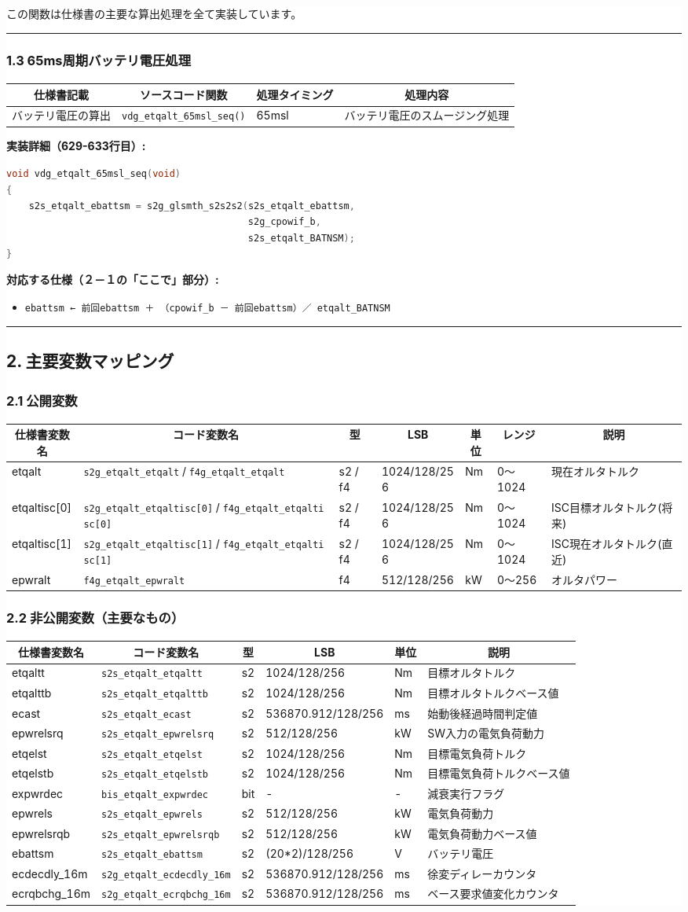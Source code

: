 この関数は仕様書の主要な算出処理を全て実装しています。

---

### 1.3 65ms周期バッテリ電圧処理

| 仕様書記載 | ソースコード関数 | 処理タイミング | 処理内容 |
|------------|------------------|----------------|-----------|
| バッテリ電圧の算出 | `vdg_etqalt_65msl_seq()` | 65msl | バッテリ電圧のスムージング処理 |

**実装詳細（629-633行目）:**
```c
void vdg_etqalt_65msl_seq(void)
{
    s2s_etqalt_ebattsm = s2g_glsmth_s2s2s2(s2s_etqalt_ebattsm, 
                                           s2g_cpowif_b, 
                                           s2s_etqalt_BATNSM);
}
```

**対応する仕様（２－１の「ここで」部分）:**
- `ebattsm ← 前回ebattsm ＋ （cpowif_b － 前回ebattsm）／ etqalt_BATNSM`

---

## 2. 主要変数マッピング

### 2.1 公開変数

| 仕様書変数名 | コード変数名 | 型 | LSB | 単位 | レンジ | 説明 |
|-------------|--------------|-----|-----|------|--------|------|
| etqalt | `s2g_etqalt_etqalt` / `f4g_etqalt_etqalt` | s2 / f4 | 1024/128/256 | Nm | 0～1024 | 現在オルタトルク |
| etqaltisc[0] | `s2g_etqalt_etqaltisc[0]` / `f4g_etqalt_etqaltisc[0]` | s2 / f4 | 1024/128/256 | Nm | 0～1024 | ISC目標オルタトルク(将来) |
| etqaltisc[1] | `s2g_etqalt_etqaltisc[1]` / `f4g_etqalt_etqaltisc[1]` | s2 / f4 | 1024/128/256 | Nm | 0～1024 | ISC現在オルタトルク(直近) |
| epwralt | `f4g_etqalt_epwralt` | f4 | 512/128/256 | kW | 0～256 | オルタパワー |

### 2.2 非公開変数（主要なもの）

| 仕様書変数名 | コード変数名 | 型 | LSB | 単位 | 説明 |
|-------------|--------------|-----|-----|------|------|
| etqaltt | `s2s_etqalt_etqaltt` | s2 | 1024/128/256 | Nm | 目標オルタトルク |
| etqalttb | `s2s_etqalt_etqalttb` | s2 | 1024/128/256 | Nm | 目標オルタトルクベース値 |
| ecast | `s2s_etqalt_ecast` | s2 | 536870.912/128/256 | ms | 始動後経過時間判定値 |
| epwrelsrq | `s2s_etqalt_epwrelsrq` | s2 | 512/128/256 | kW | SW入力の電気負荷動力 |
| etqelst | `s2s_etqalt_etqelst` | s2 | 1024/128/256 | Nm | 目標電気負荷トルク |
| etqelstb | `s2s_etqalt_etqelstb` | s2 | 1024/128/256 | Nm | 目標電気負荷トルクベース値 |
| expwrdec | `bis_etqalt_expwrdec` | bit | - | - | 減衰実行フラグ |
| epwrels | `s2s_etqalt_epwrels` | s2 | 512/128/256 | kW | 電気負荷動力 |
| epwrelsrqb | `s2s_etqalt_epwrelsrqb` | s2 | 512/128/256 | kW | 電気負荷動力ベース値 |
| ebattsm | `s2s_etqalt_ebattsm` | s2 | (20*2)/128/256 | V | バッテリ電圧 |
| ecdecdly_16m | `s2g_etqalt_ecdecdly_16m` | s2 | 536870.912/128/256 | ms | 徐変ディレーカウンタ |
| ecrqbchg_16m | `s2g_etqalt_ecrqbchg_16m` | s2 | 536870.912/128/256 | ms | ベース要求値変化カウンタ |
